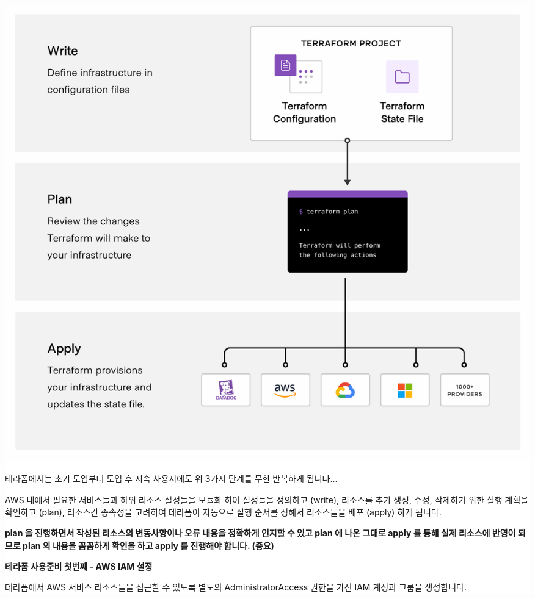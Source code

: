 ![terraform1](/img/terraform/terraform_1.png)

테라폼에서는 초기 도입부터 도입 후 지속 사용시에도 위 3가지 단계를 무한 반복하게 됩니다…

AWS 내에서 필요한 서비스들과 하위 리소스 설정들을 모듈화 하여 설정들을 정의하고 (write), 리소스를 추가 생성, 수정, 삭제하기 위한 실행 계획을 확인하고 (plan), 리소스간 종속성을 고려하여 테라폼이 자동으로 실행 순서를 정해서 리소스들을 배포 (apply) 하게 됩니다.

**plan 을 진행하면서 작성된 리소스의 변동사항이나 오류 내용을 정확하게 인지할 수 있고 plan 에 나온 그대로 apply 를 통해 실제 리소스에 반영이 되므로 plan 의 내용을 꼼꼼하게 확인을 하고 apply 를 진행해야 합니다. (중요)**

**테라폼 사용준비 첫번째 - AWS IAM 설정**

테라폼에서 AWS 서비스 리소스들을 접근할 수 있도록 별도의 AdministratorAccess 권한을 가진 IAM 계정과 그룹을 생성합니다.
